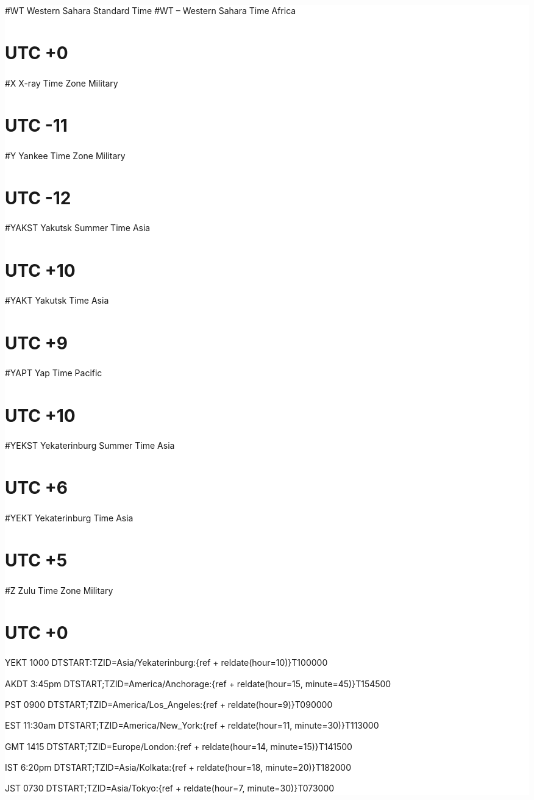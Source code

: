 #WT	Western Sahara Standard Time
#WT – Western Sahara Time 	Africa
#	UTC +0
#X	X-ray Time Zone 	Military
#	UTC -11
#Y	Yankee Time Zone 	Military
#	UTC -12
#YAKST	Yakutsk Summer Time 	Asia
#	UTC +10
#YAKT	Yakutsk Time 	Asia
#	UTC +9
#YAPT	Yap Time 	Pacific
#	UTC +10
#YEKST	Yekaterinburg Summer Time 	Asia
#	UTC +6
#YEKT	Yekaterinburg Time 	Asia
#	UTC +5
#Z	Zulu Time Zone 	Military
#	UTC +0


YEKT 1000
DTSTART:TZID=Asia/Yekaterinburg:{ref + reldate(hour=10)}T100000

AKDT 3:45pm
DTSTART;TZID=America/Anchorage:{ref + reldate(hour=15, minute=45)}T154500

PST 0900
DTSTART;TZID=America/Los_Angeles:{ref + reldate(hour=9)}T090000

EST 11:30am
DTSTART;TZID=America/New_York:{ref + reldate(hour=11, minute=30)}T113000

GMT 1415
DTSTART;TZID=Europe/London:{ref + reldate(hour=14, minute=15)}T141500

IST 6:20pm
DTSTART;TZID=Asia/Kolkata:{ref + reldate(hour=18, minute=20)}T182000

JST 0730
DTSTART;TZID=Asia/Tokyo:{ref + reldate(hour=7, minute=30)}T073000
